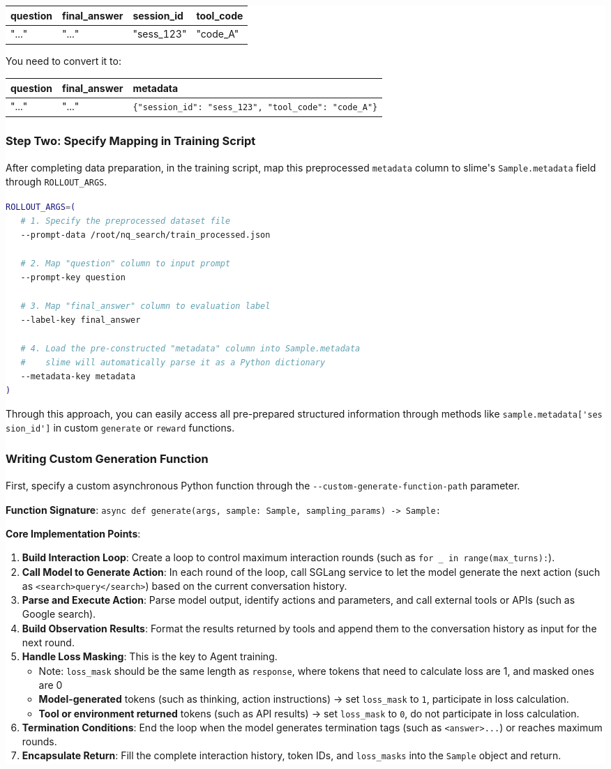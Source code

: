 | question | final_answer | session_id | tool_code |
| :--- | :--- | :--- | :--- |
| "..." | "..." | "sess_123" | "code_A" |

You need to convert it to:

| question | final_answer | metadata |
| :--- | :--- | :--- |
| "..." | "..." | `{"session_id": "sess_123", "tool_code": "code_A"}` |

### Step Two: Specify Mapping in Training Script

After completing data preparation, in the training script, map this preprocessed `metadata` column to slime's `Sample.metadata` field through `ROLLOUT_ARGS`.

```bash
ROLLOUT_ARGS=(
   # 1. Specify the preprocessed dataset file
   --prompt-data /root/nq_search/train_processed.json

   # 2. Map "question" column to input prompt
   --prompt-key question

   # 3. Map "final_answer" column to evaluation label
   --label-key final_answer

   # 4. Load the pre-constructed "metadata" column into Sample.metadata
   #    slime will automatically parse it as a Python dictionary
   --metadata-key metadata
)
```

Through this approach, you can easily access all pre-prepared structured information through methods like `sample.metadata['session_id']` in custom `generate` or `reward` functions.

### Writing Custom Generation Function

First, specify a custom asynchronous Python function through the `--custom-generate-function-path` parameter.

**Function Signature**: `async def generate(args, sample: Sample, sampling_params) -> Sample:`

**Core Implementation Points**:

1. **Build Interaction Loop**: Create a loop to control maximum interaction rounds (such as `for _ in range(max_turns):`).
2. **Call Model to Generate Action**: In each round of the loop, call SGLang service to let the model generate the next action (such as `<search>query</search>`) based on the current conversation history.
3. **Parse and Execute Action**: Parse model output, identify actions and parameters, and call external tools or APIs (such as Google search).
4. **Build Observation Results**: Format the results returned by tools and append them to the conversation history as input for the next round.
5. **Handle Loss Masking**: This is the key to Agent training.
   - Note: `loss_mask` should be the same length as `response`, where tokens that need to calculate loss are 1, and masked ones are 0
   - **Model-generated** tokens (such as thinking, action instructions) → set `loss_mask` to `1`, participate in loss calculation.
   - **Tool or environment returned** tokens (such as API results) → set `loss_mask` to `0`, do not participate in loss calculation.
6. **Termination Conditions**: End the loop when the model generates termination tags (such as `<answer>...`) or reaches maximum rounds.
7. **Encapsulate Return**: Fill the complete interaction history, token IDs, and `loss_masks` into the `Sample` object and return.
